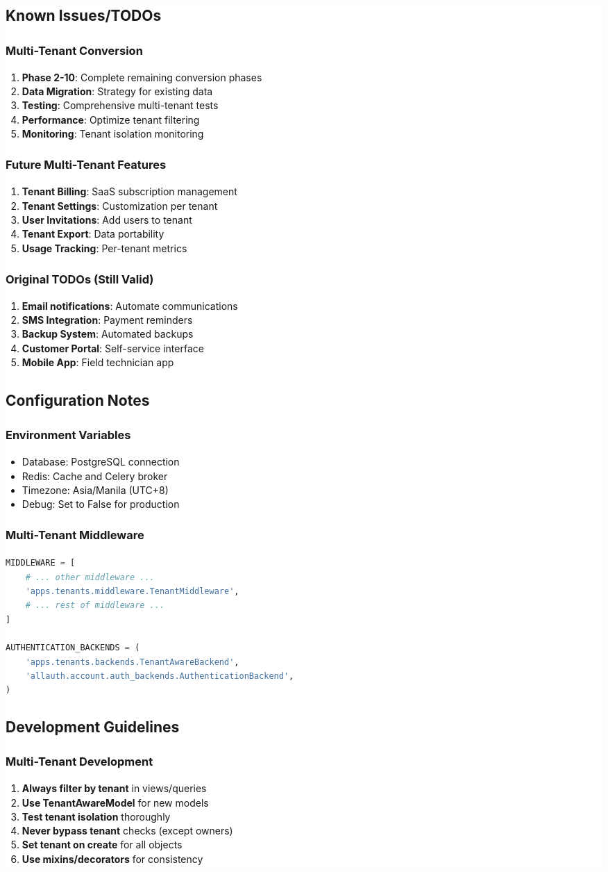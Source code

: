 ## Known Issues/TODOs

### Multi-Tenant Conversion
1. **Phase 2-10**: Complete remaining conversion phases
2. **Data Migration**: Strategy for existing data
3. **Testing**: Comprehensive multi-tenant tests
4. **Performance**: Optimize tenant filtering
5. **Monitoring**: Tenant isolation monitoring

### Future Multi-Tenant Features
1. **Tenant Billing**: SaaS subscription management
2. **Tenant Settings**: Customization per tenant
3. **User Invitations**: Add users to tenant
4. **Tenant Export**: Data portability
5. **Usage Tracking**: Per-tenant metrics

### Original TODOs (Still Valid)
1. **Email notifications**: Automate communications
2. **SMS Integration**: Payment reminders
3. **Backup System**: Automated backups
4. **Customer Portal**: Self-service interface
5. **Mobile App**: Field technician app

## Configuration Notes

### Environment Variables
- Database: PostgreSQL connection
- Redis: Cache and Celery broker
- Timezone: Asia/Manila (UTC+8)
- Debug: Set to False for production

### Multi-Tenant Middleware
```python
MIDDLEWARE = [
    # ... other middleware ...
    'apps.tenants.middleware.TenantMiddleware',
    # ... rest of middleware ...
]

AUTHENTICATION_BACKENDS = (
    'apps.tenants.backends.TenantAwareBackend',
    'allauth.account.auth_backends.AuthenticationBackend',
)
```

## Development Guidelines

### Multi-Tenant Development
1. **Always filter by tenant** in views/queries
2. **Use TenantAwareModel** for new models
3. **Test tenant isolation** thoroughly
4. **Never bypass tenant** checks (except owners)
5. **Set tenant on create** for all objects
6. **Use mixins/decorators** for consistency

